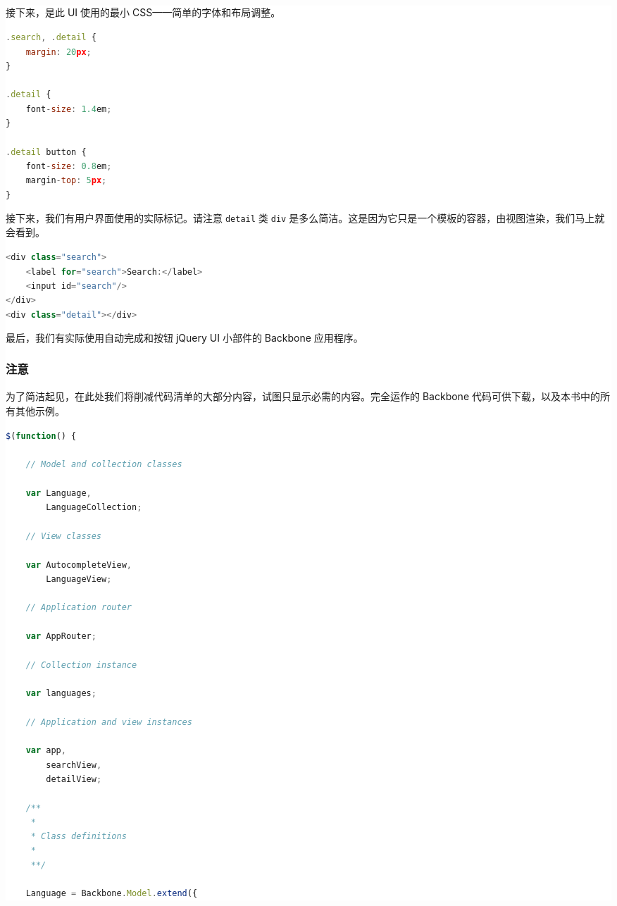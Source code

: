 接下来，是此 UI 使用的最小 CSS——简单的字体和布局调整。

```js
.search, .detail {
    margin: 20px;
}

.detail {
    font-size: 1.4em;
}

.detail button {
    font-size: 0.8em;
    margin-top: 5px;
}
```

接下来，我们有用户界面使用的实际标记。请注意 `detail` 类 `div` 是多么简洁。这是因为它只是一个模板的容器，由视图渲染，我们马上就会看到。

```js
<div class="search">
    <label for="search">Search:</label>
    <input id="search"/>
</div>
<div class="detail"></div>
```

最后，我们有实际使用自动完成和按钮 jQuery UI 小部件的 Backbone 应用程序。

### 注意

为了简洁起见，在此处我们将削减代码清单的大部分内容，试图只显示必需的内容。完全运作的 Backbone 代码可供下载，以及本书中的所有其他示例。

```js
$(function() {

    // Model and collection classes

    var Language,
        LanguageCollection;

    // View classes

    var AutocompleteView,
        LanguageView;

    // Application router

    var AppRouter;

    // Collection instance

    var languages;

    // Application and view instances

    var app,
        searchView,
        detailView;

    /**
     *
     * Class definitions
     *
     **/

    Language = Backbone.Model.extend({        
```